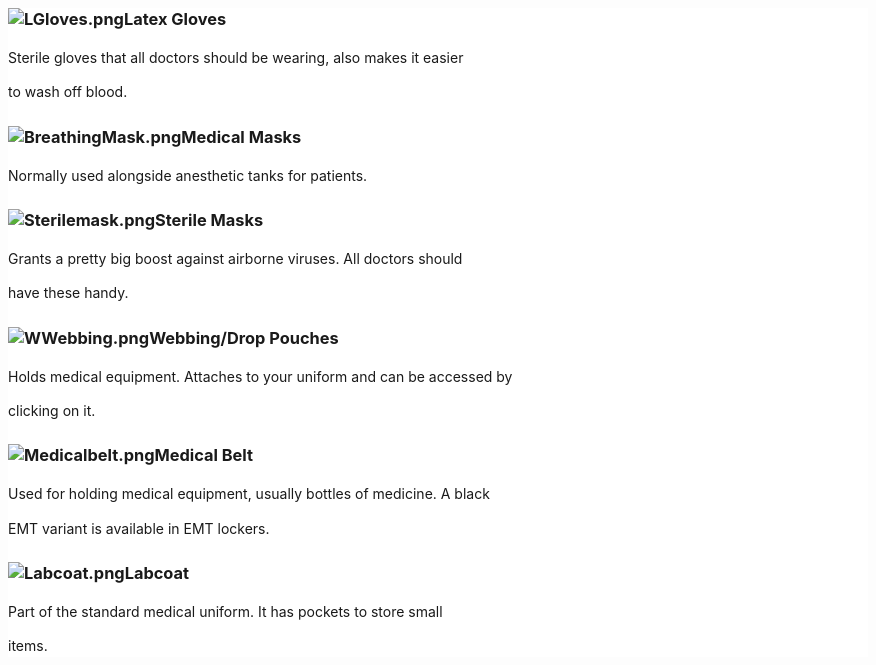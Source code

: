 

### <img src="LGloves.png" title="fig:LGloves.png" alt="LGloves.png" width="64" />Latex Gloves



Sterile gloves that all doctors should be wearing, also makes it easier

to wash off blood.



### <img src="BreathingMask.png" title="fig:BreathingMask.png" alt="BreathingMask.png" width="64" />Medical Masks



Normally used alongside anesthetic tanks for patients.



### <img src="Sterilemask.png" title="fig:Sterilemask.png" alt="Sterilemask.png" width="64" />Sterile Masks



Grants a pretty big boost against airborne viruses. All doctors should

have these handy.



### <img src="WWebbing.png" title="fig:WWebbing.png" alt="WWebbing.png" width="64" />Webbing/Drop Pouches



Holds medical equipment. Attaches to your uniform and can be accessed by

clicking on it.



### <img src="Medicalbelt.png" title="fig:Medicalbelt.png" alt="Medicalbelt.png" width="64" />Medical Belt



Used for holding medical equipment, usually bottles of medicine. A black

EMT variant is available in EMT lockers.



### <img src="Labcoat.png" title="fig:Labcoat.png" alt="Labcoat.png" width="64" />Labcoat



Part of the standard medical uniform. It has pockets to store small

items.



